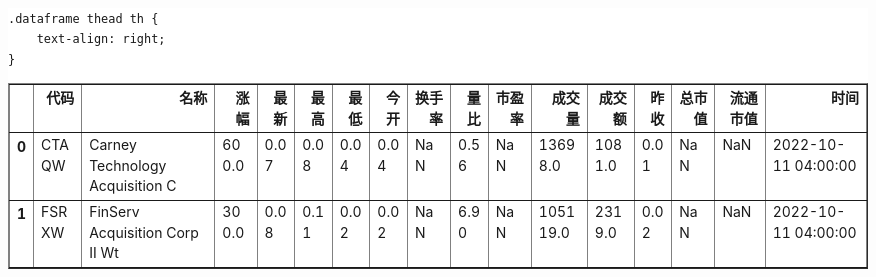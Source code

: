    .dataframe thead th {
        text-align: right;
    }
</style>
<table border="1" class="dataframe">
  <thead>
    <tr style="text-align: right;">
      <th></th>
      <th>代码</th>
      <th>名称</th>
      <th>涨幅</th>
      <th>最新</th>
      <th>最高</th>
      <th>最低</th>
      <th>今开</th>
      <th>换手率</th>
      <th>量比</th>
      <th>市盈率</th>
      <th>成交量</th>
      <th>成交额</th>
      <th>昨收</th>
      <th>总市值</th>
      <th>流通市值</th>
      <th>时间</th>
    </tr>
  </thead>
  <tbody>
    <tr>
      <th>0</th>
      <td>CTAQW</td>
      <td>Carney Technology Acquisition C</td>
      <td>600.0</td>
      <td>0.07</td>
      <td>0.08</td>
      <td>0.04</td>
      <td>0.04</td>
      <td>NaN</td>
      <td>0.56</td>
      <td>NaN</td>
      <td>13698.0</td>
      <td>1081.0</td>
      <td>0.01</td>
      <td>NaN</td>
      <td>NaN</td>
      <td>2022-10-11 04:00:00</td>
    </tr>
    <tr>
      <th>1</th>
      <td>FSRXW</td>
      <td>FinServ Acquisition Corp II Wt</td>
      <td>300.0</td>
      <td>0.08</td>
      <td>0.11</td>
      <td>0.02</td>
      <td>0.02</td>
      <td>NaN</td>
      <td>6.90</td>
      <td>NaN</td>
      <td>105119.0</td>
      <td>2319.0</td>
      <td>0.02</td>
      <td>NaN</td>
      <td>NaN</td>
      <td>2022-10-11 04:00:00</td>